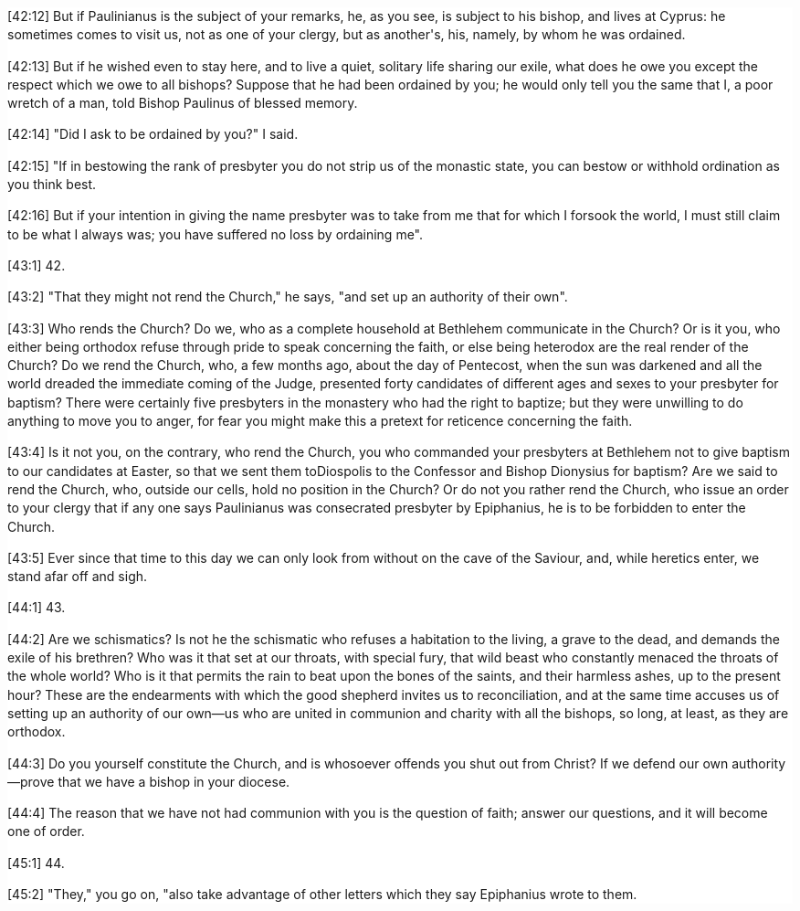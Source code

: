 [42:12] But if Paulinianus is the subject of your remarks, he, as you see, is subject to his bishop, and lives at Cyprus: he sometimes comes to visit us, not as one of your clergy, but as another's, his, namely, by whom he was ordained.

[42:13] But if he wished even to stay here, and to live a quiet, solitary life sharing our exile, what does he owe you except the respect which we owe to all bishops? Suppose that he had been ordained by you; he would only tell you the same that I, a poor wretch of a man, told Bishop Paulinus of blessed memory.

[42:14] "Did I ask to be ordained by you?" I said.

[42:15] "If in bestowing the rank of presbyter you do not strip us of the monastic state, you can bestow or withhold ordination as you think best.

[42:16] But if your intention in giving the name presbyter was to take from me that for which I forsook the world, I must still claim to be what I always was; you have suffered no loss by ordaining me".

[43:1] 42.

[43:2] "That they might not rend the Church," he says, "and set up an authority of their own".

[43:3] Who rends the Church? Do we, who as a complete household at Bethlehem communicate in the Church? Or is it you, who either being orthodox refuse through pride to speak concerning the faith, or else being heterodox are the real render of the Church? Do we rend the Church, who, a few months ago, about the day of Pentecost, when the sun was darkened and all the world dreaded the immediate coming of the Judge, presented forty candidates of different ages and sexes to your presbyter for baptism? There were certainly five presbyters in the monastery who had the right to baptize; but they were unwilling to do anything to move you to anger, for fear you might make this a pretext for reticence concerning the faith.

[43:4] Is it not you, on the contrary, who rend the Church, you who commanded your presbyters at Bethlehem not to give baptism to our candidates at Easter, so that we sent them toDiospolis to the Confessor and Bishop Dionysius for baptism? Are we said to rend the Church, who, outside our cells, hold no position in the Church? Or do not you rather rend the Church, who issue an order to your clergy that if any one says Paulinianus was consecrated presbyter by Epiphanius, he is to be forbidden to enter the Church.

[43:5] Ever since that time to this day we can only look from without on the cave of the Saviour, and, while heretics enter, we stand afar off and sigh.

[44:1] 43.

[44:2] Are we schismatics? Is not he the schismatic who refuses a habitation to the living, a grave to the dead, and demands the exile of his brethren? Who was it that set at our throats, with special fury, that wild beast who constantly menaced the throats of the whole world? Who is it that permits the rain to beat upon the bones of the saints, and their harmless ashes, up to the present hour? These are the endearments with which the good shepherd invites us to reconciliation, and at the same time accuses us of setting up an authority of our own—us who are united in communion and charity with all the bishops, so long, at least, as they are orthodox.

[44:3] Do you yourself constitute the Church, and is whosoever offends you shut out from Christ? If we defend our own authority—prove that we have a bishop in your diocese.

[44:4] The reason that we have not had communion with you is the question of faith; answer our questions, and it will become one of order.

[45:1] 44.

[45:2] "They," you go on, "also take advantage of other letters which they say Epiphanius wrote to them.

